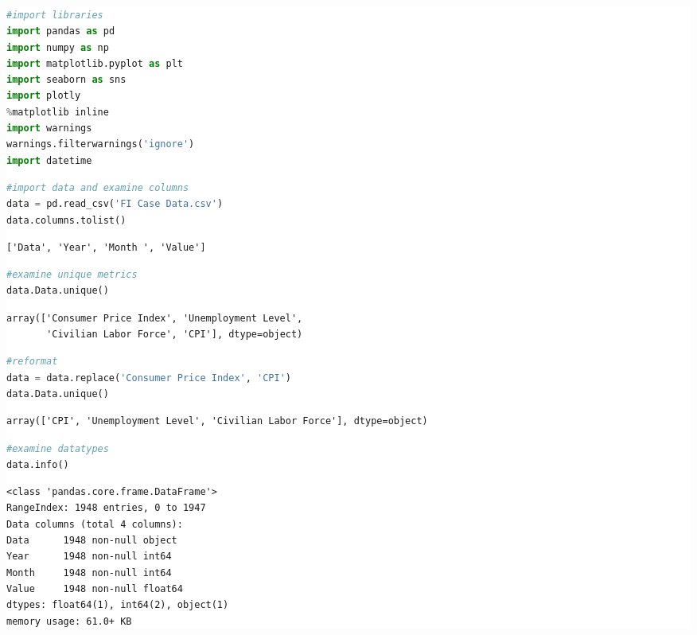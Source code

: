 

```python
#import libraries
import pandas as pd
import numpy as np
import matplotlib.pyplot as plt
import seaborn as sns
import plotly
%matplotlib inline
import warnings
warnings.filterwarnings('ignore')
import datetime
```


```python
#import data and examine columns
data = pd.read_csv('FI Case Data.csv')
data.columns.tolist()
```




    ['Data', 'Year', 'Month ', 'Value']




```python
#examine unique metrics
data.Data.unique()
```




    array(['Consumer Price Index', 'Unemployment Level',
           'Civilian Labor Force', 'CPI'], dtype=object)




```python
#reformat 
data = data.replace('Consumer Price Index', 'CPI')
data.Data.unique()
```




    array(['CPI', 'Unemployment Level', 'Civilian Labor Force'], dtype=object)




```python
#examine datatypes
data.info()
```

    <class 'pandas.core.frame.DataFrame'>
    RangeIndex: 1948 entries, 0 to 1947
    Data columns (total 4 columns):
    Data      1948 non-null object
    Year      1948 non-null int64
    Month     1948 non-null int64
    Value     1948 non-null float64
    dtypes: float64(1), int64(2), object(1)
    memory usage: 61.0+ KB
    